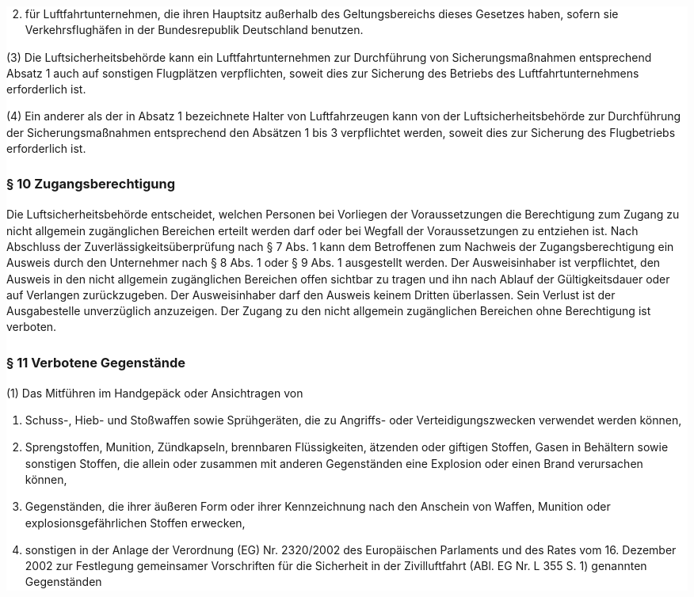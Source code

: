 
2.  für Luftfahrtunternehmen, die ihren Hauptsitz außerhalb des
    Geltungsbereichs dieses Gesetzes haben, sofern sie Verkehrsflughäfen
    in der Bundesrepublik Deutschland benutzen.




(3) Die Luftsicherheitsbehörde kann ein Luftfahrtunternehmen zur
Durchführung von Sicherungsmaßnahmen entsprechend Absatz 1 auch auf
sonstigen Flugplätzen verpflichten, soweit dies zur Sicherung des
Betriebs des Luftfahrtunternehmens erforderlich ist.

(4) Ein anderer als der in Absatz 1 bezeichnete Halter von
Luftfahrzeugen kann von der Luftsicherheitsbehörde zur Durchführung
der Sicherungsmaßnahmen entsprechend den Absätzen 1 bis 3 verpflichtet
werden, soweit dies zur Sicherung des Flugbetriebs erforderlich ist.


### § 10 Zugangsberechtigung

Die Luftsicherheitsbehörde entscheidet, welchen Personen bei Vorliegen
der Voraussetzungen die Berechtigung zum Zugang zu nicht allgemein
zugänglichen Bereichen erteilt werden darf oder bei Wegfall der
Voraussetzungen zu entziehen ist. Nach Abschluss der
Zuverlässigkeitsüberprüfung nach § 7 Abs. 1 kann dem Betroffenen zum
Nachweis der Zugangsberechtigung ein Ausweis durch den Unternehmer
nach § 8 Abs. 1 oder § 9 Abs. 1 ausgestellt werden. Der Ausweisinhaber
ist verpflichtet, den Ausweis in den nicht allgemein zugänglichen
Bereichen offen sichtbar zu tragen und ihn nach Ablauf der
Gültigkeitsdauer oder auf Verlangen zurückzugeben. Der Ausweisinhaber
darf den Ausweis keinem Dritten überlassen. Sein Verlust ist der
Ausgabestelle unverzüglich anzuzeigen. Der Zugang zu den nicht
allgemein zugänglichen Bereichen ohne Berechtigung ist verboten.


### § 11 Verbotene Gegenstände

(1) Das Mitführen im Handgepäck oder Ansichtragen von

1.  Schuss-, Hieb- und Stoßwaffen sowie Sprühgeräten, die zu Angriffs-
    oder Verteidigungszwecken verwendet werden können,


2.  Sprengstoffen, Munition, Zündkapseln, brennbaren Flüssigkeiten,
    ätzenden oder giftigen Stoffen, Gasen in Behältern sowie sonstigen
    Stoffen, die allein oder zusammen mit anderen Gegenständen eine
    Explosion oder einen Brand verursachen können,


3.  Gegenständen, die ihrer äußeren Form oder ihrer Kennzeichnung nach den
    Anschein von Waffen, Munition oder explosionsgefährlichen Stoffen
    erwecken,


4.  sonstigen in der Anlage der Verordnung (EG) Nr. 2320/2002 des
    Europäischen Parlaments und des Rates vom 16. Dezember 2002 zur
    Festlegung gemeinsamer Vorschriften für die Sicherheit in der
    Zivilluftfahrt (ABl. EG Nr. L 355 S. 1) genannten Gegenständen
